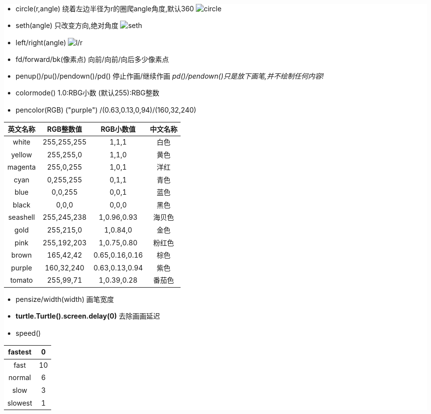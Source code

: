 * circle(r,angle) 绕着左边半径为r的圈爬angle角度,默认360 ![circle](http://wx3.sinaimg.cn/large/6cd6e141ly1gh5iasrtpxj20i4075dgm.jpg)







* seth(angle) 只改变方向,绝对角度 ![seth](http://wx4.sinaimg.cn/large/6cd6e141ly1gh5ibik479j20ez08274j.jpg)




* left/right(angle) ![l/r](http://wx1.sinaimg.cn/large/6cd6e141ly1gh5ic0p43lj20f708u3yt.jpg)







* fd/forward/bk(像素点) 向前/向前/向后多少像素点
* penup()/pu()/pendown()/pd() 停止作画/继续作画
*pd()/pendown()只是放下画笔,并不绘制任何内容!*
* colormode() 1.0:RBG小数 (默认255):RBG整数
* pencolor(RGB) ("purple") /(0.63,0.13,0,94)/(160,32,240)

|英文名称|RGB整数值|RGB小数值|中文名称|
|:-:|:-:|:-:|:-:|
|white|255,255,255|1,1,1|白色
|yellow|255,255,0|1,1,0|黄色
magenta|255,0,255|1,0,1|洋红
|cyan|0,255,255|0,1,1|青色
|blue|0,0,255|0,0,1|蓝色
|black|0,0,0|0,0,0|黑色
|seashell|255,245,238|1,0.96,0.93|海贝色
|gold|255,215,0|1,0.84,0|金色
|pink|255,192,203|1,0.75,0.80|粉红色
|brown|165,42,42|0.65,0.16,0.16|棕色
purple|160,32,240|0.63,0.13,0.94|紫色
tomato|255,99,71|1,0.39,0.28|番茄色

* pensize/width(width) 画笔宽度

* **turtle.Turtle().screen.delay(0)** 去除画画延迟
* speed()

|fastest|0|
|:-:|:-:|
|fast|10|
|normal|6|
|slow|3|
|slowest|1|
